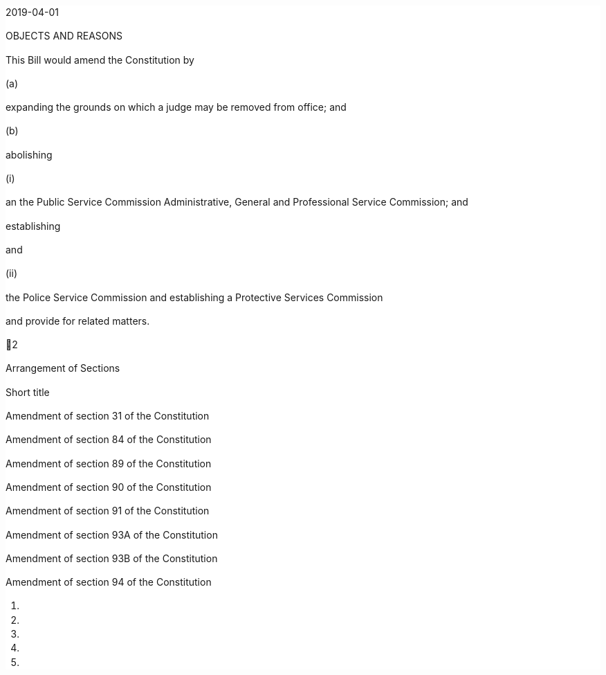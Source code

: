 2019-04-01

OBJECTS AND REASONS

This Bill would amend the Constitution by

(a)

expanding the grounds on which a judge may be removed from office;
and

(b)

abolishing

(i)

an
the  Public  Service  Commission
Administrative,  General  and  Professional  Service  Commission;
and

establishing

and

(ii)

the  Police  Service  Commission  and  establishing  a  Protective
Services Commission

and provide for related matters.

2

Arrangement of Sections

Short title

Amendment of section 31 of the Constitution

Amendment of section 84 of the Constitution

Amendment of section 89 of the Constitution

Amendment of section 90 of the Constitution

Amendment of section 91 of the Constitution

Amendment of section 93A of the Constitution

Amendment of section 93B of the Constitution

Amendment of section 94 of the Constitution

1.

2.

3.

4.

5.
